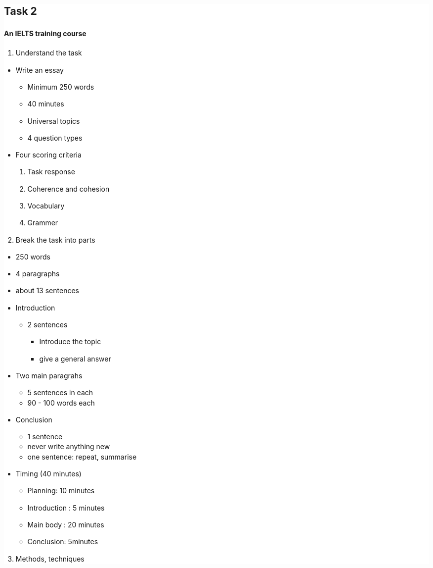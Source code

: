 ## Task 2

#### An IELTS training course

1. Understand the task
  
  * Write an essay
    
    * Minimum 250 words
      
    * 40 minutes
      
    * Universal topics
      
    * 4 question types
      
  * Four scoring criteria
    
    1. Task response
      
    2. Coherence and cohesion
      
    3. Vocabulary
      
    4. Grammer
      
2. Break the task into parts
  
  * 250 words
    
  * 4 paragraphs
    
  * about 13 sentences
    
  * Introduction
    
    * 2 sentences
      
      * Introduce the topic
        
      * give a general answer
        
  * Two main paragrahs
    
    * 5 sentences in each
    * 90 - 100 words each
  * Conclusion
    
    * 1 sentence
    * never write anything new
    * one sentence: repeat, summarise
  * Timing (40 minutes)
    
    * Planning: 10 minutes
      
    * Introduction : 5 minutes
      
    * Main body : 20 minutes
      
    * Conclusion: 5minutes
      
3. Methods, techniques
  